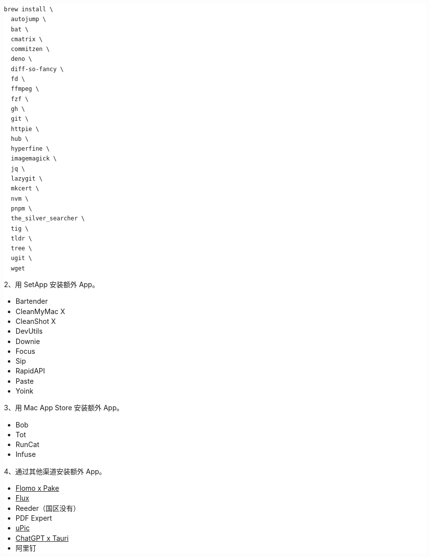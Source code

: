 ```
brew install \  
  autojump \  
  bat \  
  cmatrix \  
  commitzen \  
  deno \  
  diff-so-fancy \  
  fd \  
  ffmpeg \  
  fzf \  
  gh \  
  git \  
  httpie \  
  hub \  
  hyperfine \  
  imagemagick \  
  jq \  
  lazygit \  
  mkcert \  
  nvm \  
  pnpm \  
  the_silver_searcher \  
  tig \  
  tldr \  
  tree \  
  ugit \  
  wget
```

2、用 SetApp 安装额外 App。

- Bartender
- CleanMyMac X
- CleanShot X
- DevUtils
- Downie
- Focus
- Sip
- RapidAPI
- Paste
- Yoink

3、用 Mac App Store 安装额外 App。

- Bob
- Tot
- RunCat
- Infuse

4、通过其他渠道安装额外 App。

- [Flomo x Pake](https://github.com/tw93/Pake)
- [Flux](https://justgetflux.com/)
- Reeder（国区没有）
- PDF Expert
- [uPic](https://github.com/gee1k/uPic)
- [ChatGPT x Tauri](https://github.com/lencx/ChatGPT)
- 阿里钉

